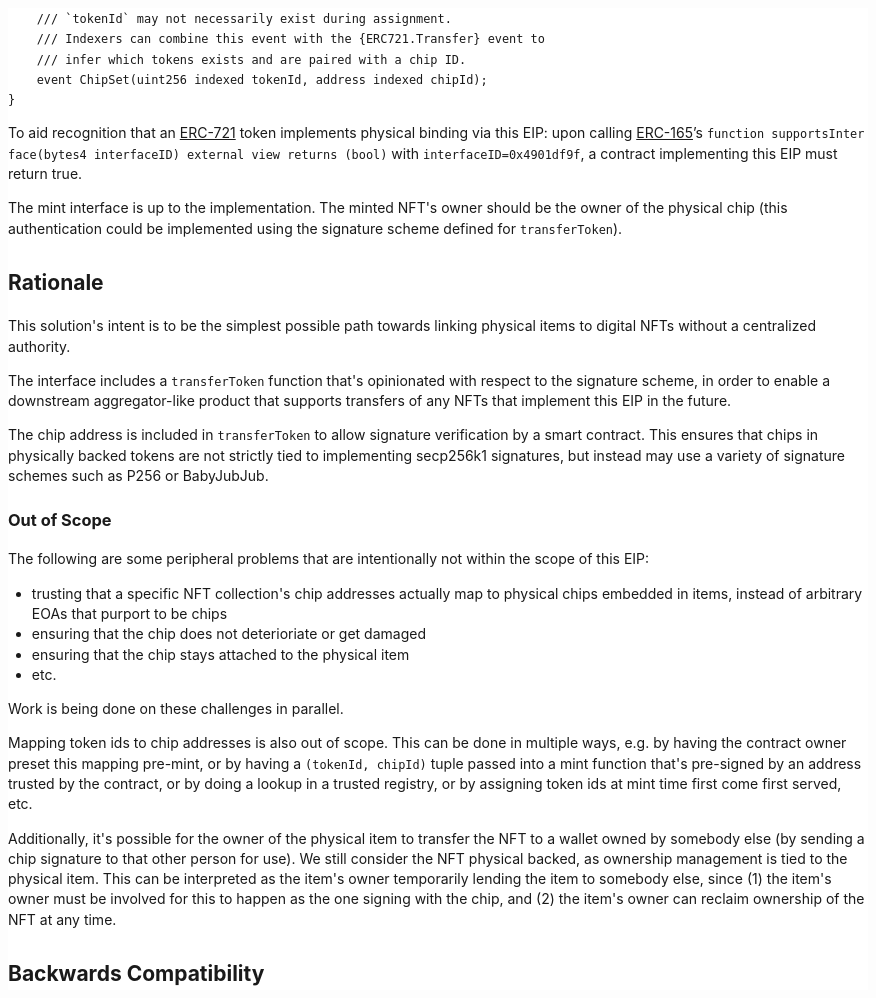 ```solidity
    /// `tokenId` may not necessarily exist during assignment.
    /// Indexers can combine this event with the {ERC721.Transfer} event to
    /// infer which tokens exists and are paired with a chip ID.
    event ChipSet(uint256 indexed tokenId, address indexed chipId);
}

```

To aid recognition that an [ERC-721](./eip-721.md) token implements physical binding via this EIP: upon calling [ERC-165](./eip-165.md)’s `function supportsInterface(bytes4 interfaceID) external view returns (bool)` with `interfaceID=0x4901df9f`, a contract implementing this EIP must return true.

The mint interface is up to the implementation. The minted NFT's owner should be the owner of the physical chip (this authentication could be implemented using the signature scheme defined for `transferToken`).

## Rationale

This solution's intent is to be the simplest possible path towards linking physical items to digital NFTs without a centralized authority.

The interface includes a `transferToken` function that's opinionated with respect to the signature scheme, in order to enable a downstream aggregator-like product that supports transfers of any NFTs that implement this EIP in the future.

The chip address is included in `transferToken` to allow signature verification by a smart contract. This ensures that chips in physically backed tokens are not strictly tied to implementing secp256k1 signatures, but instead may use a variety of signature schemes such as P256 or BabyJubJub.

### Out of Scope

The following are some peripheral problems that are intentionally not within the scope of this EIP:

- trusting that a specific NFT collection's chip addresses actually map to physical chips embedded in items, instead of arbitrary EOAs that purport to be chips
- ensuring that the chip does not deterioriate or get damaged
- ensuring that the chip stays attached to the physical item
- etc.

Work is being done on these challenges in parallel.

Mapping token ids to chip addresses is also out of scope. This can be done in multiple ways, e.g. by having the contract owner preset this mapping pre-mint, or by having a `(tokenId, chipId)` tuple passed into a mint function that's pre-signed by an address trusted by the contract, or by doing a lookup in a trusted registry, or by assigning token ids at mint time first come first served, etc.

Additionally, it's possible for the owner of the physical item to transfer the NFT to a wallet owned by somebody else (by sending a chip signature to that other person for use). We still consider the NFT physical backed, as ownership management is tied to the physical item. This can be interpreted as the item's owner temporarily lending the item to somebody else, since (1) the item's owner must be involved for this to happen as the one signing with the chip, and (2) the item's owner can reclaim ownership of the NFT at any time.

## Backwards Compatibility
